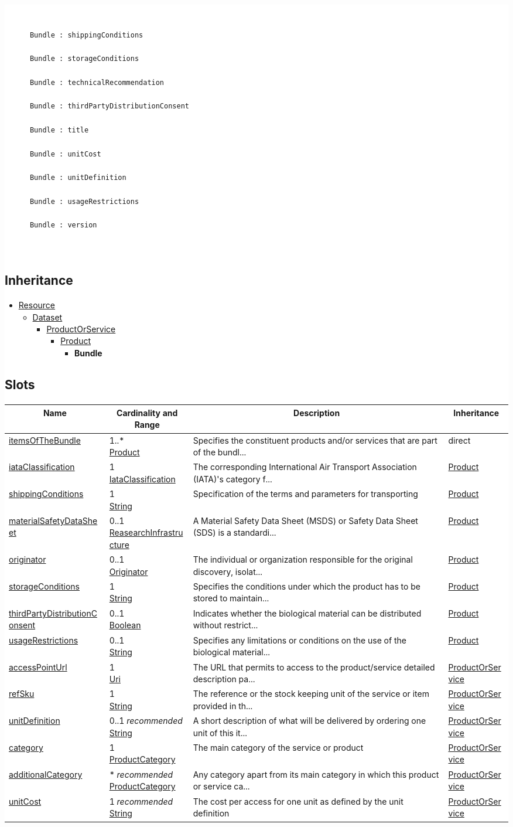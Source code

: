 ```mermaid

        
      Bundle : shippingConditions
        
      Bundle : storageConditions
        
      Bundle : technicalRecommendation
        
      Bundle : thirdPartyDistributionConsent
        
      Bundle : title
        
      Bundle : unitCost
        
      Bundle : unitDefinition
        
      Bundle : usageRestrictions
        
      Bundle : version
        
      
```





## Inheritance
* [Resource](Resource.md)
    * [Dataset](Dataset.md)
        * [ProductOrService](ProductOrService.md)
            * [Product](Product.md)
                * **Bundle**



## Slots

| Name | Cardinality and Range | Description | Inheritance |
| ---  | --- | --- | --- |
| [itemsOfTheBundle](itemsOfTheBundle.md) | 1..* <br/> [Product](Product.md) | Specifies the constituent products and/or services that are part of the bundl... | direct |
| [iataClassification](iataClassification.md) | 1 <br/> [IataClassification](IataClassification.md) | The corresponding International Air Transport Association (IATA)'s category f... | [Product](Product.md) |
| [shippingConditions](shippingConditions.md) | 1 <br/> [String](String.md) | Specification of the terms and parameters for transporting | [Product](Product.md) |
| [materialSafetyDataSheet](materialSafetyDataSheet.md) | 0..1 <br/> [ReasearchInfrastructure](ReasearchInfrastructure.md) | A Material Safety Data Sheet (MSDS) or Safety Data Sheet (SDS) is a standardi... | [Product](Product.md) |
| [originator](originator.md) | 0..1 <br/> [Originator](Originator.md) | The individual or organization responsible for the original discovery, isolat... | [Product](Product.md) |
| [storageConditions](storageConditions.md) | 1 <br/> [String](String.md) | Specifies the conditions under which the product has to be stored to maintain... | [Product](Product.md) |
| [thirdPartyDistributionConsent](thirdPartyDistributionConsent.md) | 0..1 <br/> [Boolean](Boolean.md) | Indicates whether the biological material can be distributed without restrict... | [Product](Product.md) |
| [usageRestrictions](usageRestrictions.md) | 0..1 <br/> [String](String.md) | Specifies any limitations or conditions on the use of the biological material... | [Product](Product.md) |
| [accessPointUrl](accessPointUrl.md) | 1 <br/> [Uri](Uri.md) | The URL that permits to access to the product/service detailed description pa... | [ProductOrService](ProductOrService.md) |
| [refSku](refSku.md) | 1 <br/> [String](String.md) | The reference or the stock keeping unit of the service or item provided in th... | [ProductOrService](ProductOrService.md) |
| [unitDefinition](unitDefinition.md) | 0..1 _recommended_ <br/> [String](String.md) | A short description of what will be delivered by ordering one unit of this it... | [ProductOrService](ProductOrService.md) |
| [category](category.md) | 1 <br/> [ProductCategory](ProductCategory.md) | The main category of the service or product | [ProductOrService](ProductOrService.md) |
| [additionalCategory](additionalCategory.md) | * _recommended_ <br/> [ProductCategory](ProductCategory.md) | Any category apart from its main category in which this product or service ca... | [ProductOrService](ProductOrService.md) |
| [unitCost](unitCost.md) | 1 _recommended_ <br/> [String](String.md) | The cost per access for one unit as defined by the unit definition | [ProductOrService](ProductOrService.md) |